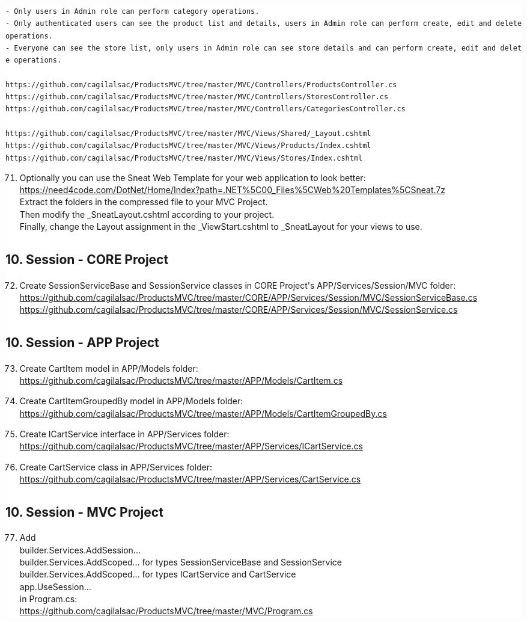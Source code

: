     - Only users in Admin role can perform category operations.  
    - Only authenticated users can see the product list and details, users in Admin role can perform create, edit and delete operations.  
    - Everyone can see the store list, only users in Admin role can see store details and can perform create, edit and delete operations.

    https://github.com/cagilalsac/ProductsMVC/tree/master/MVC/Controllers/ProductsController.cs  
    https://github.com/cagilalsac/ProductsMVC/tree/master/MVC/Controllers/StoresController.cs  
    https://github.com/cagilalsac/ProductsMVC/tree/master/MVC/Controllers/CategoriesController.cs  

    https://github.com/cagilalsac/ProductsMVC/tree/master/MVC/Views/Shared/_Layout.cshtml  
    https://github.com/cagilalsac/ProductsMVC/tree/master/MVC/Views/Products/Index.cshtml  
    https://github.com/cagilalsac/ProductsMVC/tree/master/MVC/Views/Stores/Index.cshtml

71. Optionally you can use the Sneat Web Template for your web application to look better:  
    https://need4code.com/DotNet/Home/Index?path=.NET%5C00_Files%5CWeb%20Templates%5CSneat.7z  
    Extract the folders in the compressed file to your MVC Project.  
    Then modify the _SneatLayout.cshtml according to your project.  
    Finally, change the Layout assignment in the _ViewStart.cshtml to _SneatLayout for your views to use.

## 10. Session - CORE Project

72. Create SessionServiceBase and SessionService classes in CORE Project's APP/Services/Session/MVC folder:  
    https://github.com/cagilalsac/ProductsMVC/tree/master/CORE/APP/Services/Session/MVC/SessionServiceBase.cs  
    https://github.com/cagilalsac/ProductsMVC/tree/master/CORE/APP/Services/Session/MVC/SessionService.cs

## 10. Session - APP Project

73. Create CartItem model in APP/Models folder:  
    https://github.com/cagilalsac/ProductsMVC/tree/master/APP/Models/CartItem.cs

74. Create CartItemGroupedBy model in APP/Models folder:  
    https://github.com/cagilalsac/ProductsMVC/tree/master/APP/Models/CartItemGroupedBy.cs

75. Create ICartService interface in APP/Services folder:  
    https://github.com/cagilalsac/ProductsMVC/tree/master/APP/Services/ICartService.cs

76. Create CartService class in APP/Services folder:  
    https://github.com/cagilalsac/ProductsMVC/tree/master/APP/Services/CartService.cs

## 10. Session - MVC Project

77. Add  
    builder.Services.AddSession...  
    builder.Services.AddScoped... for types SessionServiceBase and SessionService  
    builder.Services.AddScoped... for types ICartService and CartService  
    app.UseSession...  
    in Program.cs:  
    https://github.com/cagilalsac/ProductsMVC/tree/master/MVC/Program.cs
